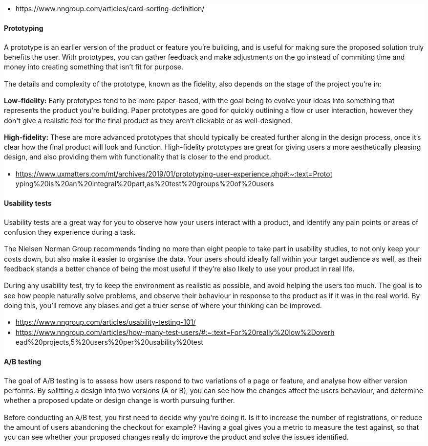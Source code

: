 - https://www.nngroup.com/articles/card-sorting-definition/

#### Prototyping

A prototype is an earlier version of the product or feature you’re building, and is useful for
making sure the proposed solution truly benefits the user. With prototypes, you can gather
feedback and make adjustments on the go instead of commiting time and money into creating
something that isn’t fit for purpose.

The details and complexity of the prototype, known as the fidelity, also depends on the stage of
the project you’re in:

**Low-fidelity:** Early prototypes tend to be more paper-based, with the goal being to evolve your
ideas into something that represents the product you’re building. Paper prototypes are good for
quickly outlining a flow or user interaction, however they don't give a realistic feel for the final
product as they aren’t clickable or as well-designed.

**High-fidelity:** These are more advanced prototypes that should typically be created further
along in the design process, once it’s clear how the final product will look and function.
High-fidelity prototypes are great for giving users a more aesthetically pleasing design, and also
providing them with functionality that is closer to the end product.

- https://www.uxmatters.com/mt/archives/2019/01/prototyping-user-experience.php#:~:text=Protot
  yping%20is%20an%20integral%20part,as%20test%20groups%20of%20users

#### Usability tests

Usability tests are a great way for you to observe how your users interact with a product, and
identify any pain points or areas of confusion they experience during a task.

The Nielsen Norman Group recommends finding no more than eight people to take part in
usability studies, to not only keep your costs down, but also make it easier to organise the data.
Your users should ideally fall within your target audience as well, as their feedback stands a
better chance of being the most useful if they’re also likely to use your product in real life.

During any usability test, try to keep the environment as realistic as possible, and avoid helping
the users too much. The goal is to see how people naturally solve problems, and observe their
behaviour in response to the product as if it was in the real world. By doing this, you’ll remove
any biases and get a truer sense of where your thinking can be improved.

- https://www.nngroup.com/articles/usability-testing-101/
- https://www.nngroup.com/articles/how-many-test-users/#:~:text=For%20really%20low%2Doverh
  ead%20projects,5%20users%20per%20usability%20test

#### A/B testing

The goal of A/B testing is to assess how users respond to two variations of a page or feature,
and analyse how either version performs. By splitting a design into two versions (A or B), you
can see how the changes affect the users behaviour, and determine whether a proposed update
or design change is worth pursuing further.

Before conducting an A/B test, you first need to decide why you’re doing it. Is it to increase the
number of registrations, or reduce the amount of users abandoning the checkout for example?
Having a goal gives you a metric to measure the test against, so that you can see whether your
proposed changes really do improve the product and solve the issues identified.

